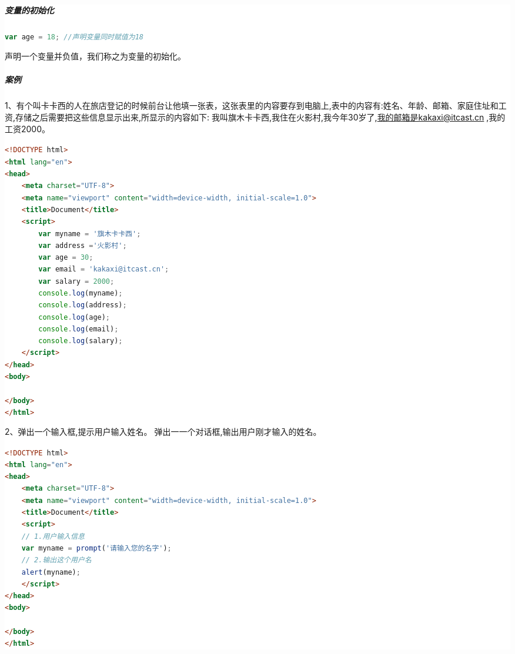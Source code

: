 

##### 变量的初始化

```js
var age = 18; //声明变量同时赋值为18
```

声明一个变量并负值，我们称之为变量的初始化。



##### 案例

1、有个叫卡卡西的人在旅店登记的时候前台让他填一张表，这张表里的内容要存到电脑上,表中的内容有:姓名、年龄、邮箱、家庭住址和工资,存储之后需要把这些信息显示出来,所显示的内容如下:
我叫旗木卡卡西,我住在火影村,我今年30岁了,我的邮箱是kakaxi@itcast.cn ,我的工资2000。

```html
<!DOCTYPE html>
<html lang="en">
<head>
    <meta charset="UTF-8">
    <meta name="viewport" content="width=device-width, initial-scale=1.0">
    <title>Document</title>
    <script>
        var myname = '旗木卡卡西';
        var address ='火影村';
        var age = 30;
        var email = 'kakaxi@itcast.cn';
        var salary = 2000;
        console.log(myname);
        console.log(address);
        console.log(age);
        console.log(email);
        console.log(salary);
    </script>
</head>
<body>
    
</body>
</html>
```



2、弹出一个输入框,提示用户输入姓名。
      弹出一一个对话框,输出用户刚才输入的姓名。

```html
<!DOCTYPE html>
<html lang="en">
<head>
    <meta charset="UTF-8">
    <meta name="viewport" content="width=device-width, initial-scale=1.0">
    <title>Document</title>
    <script>
    // 1.用户输入信息
    var myname = prompt('请输入您的名字');
    // 2.输出这个用户名
    alert(myname);
    </script>
</head>
<body>
    
</body>
</html>
```
